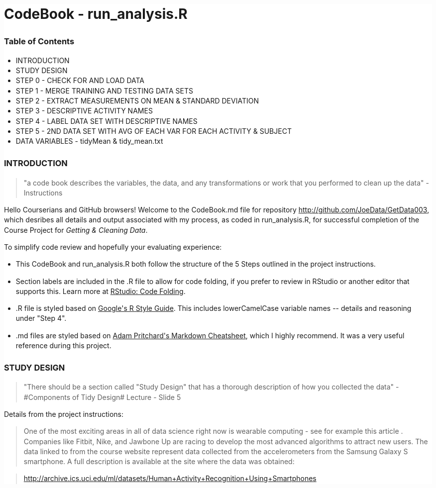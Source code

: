 # CodeBook - run_analysis.R

### Table of Contents

* INTRODUCTION
* STUDY DESIGN
* STEP 0 - CHECK FOR AND LOAD DATA
* STEP 1 - MERGE TRAINING AND TESTING DATA SETS
* STEP 2 - EXTRACT MEASUREMENTS ON MEAN & STANDARD DEVIATION
* STEP 3 - DESCRIPTIVE ACTIVITY NAMES 
* STEP 4 - LABEL DATA SET WITH DESCRIPTIVE NAMES 
* STEP 5 - 2ND DATA SET WITH AVG OF EACH VAR FOR EACH ACTIVITY & SUBJECT
* DATA VARIABLES - tidyMean & tidy_mean.txt

### INTRODUCTION

>"a code book describes the variables, the data, and any transformations or work that you performed to clean up the data" - Instructions

Hello Courserians and GitHub browsers! Welcome to the CodeBook.md file for repository http://github.com/JoeData/GetData003, which desribes all details and output associated with my process, as coded in run_analysis.R, for successful completion of the Course Project for *Getting & Cleaning Data*.

To simplify code review and hopefully your evaluating experience:

* This CodeBook and run_analysis.R both follow the structure of the 5 Steps outlined in the project instructions.

* Section labels are included in the .R file to allow for code folding, if you prefer to review in RStudio or another editor that supports this. Learn more at [RStudio: Code Folding](https://www.rstudio.com/ide/docs/using/code_folding).

* .R file is styled based on [Google's R Style Guide](https://google-styleguide.googlecode.com/svn/trunk/Rguide.xml). This includes lowerCamelCase variable names -- details and reasoning under "Step 4".

* .md files are styled based on [Adam Pritchard's Markdown Cheatsheet](https://github.com/adam-p/markdown-here/wiki/Markdown-Cheatsheet), which I highly recommend. It was a very useful reference during this project.

### STUDY DESIGN

>"There should be a section called "Study Design" that has a thorough description of how you collected the data" - #Components of Tidy Design# Lecture - Slide 5

Details from the project instructions:

>One of the most exciting areas in all of data science right now is wearable computing - see for example this article . Companies like Fitbit, Nike, and Jawbone Up are racing to develop the most advanced algorithms to attract new users. The data linked to from the course website represent data collected from the accelerometers from the Samsung Galaxy S smartphone. A full description is available at the site where the data was obtained: 

>http://archive.ics.uci.edu/ml/datasets/Human+Activity+Recognition+Using+Smartphones 
